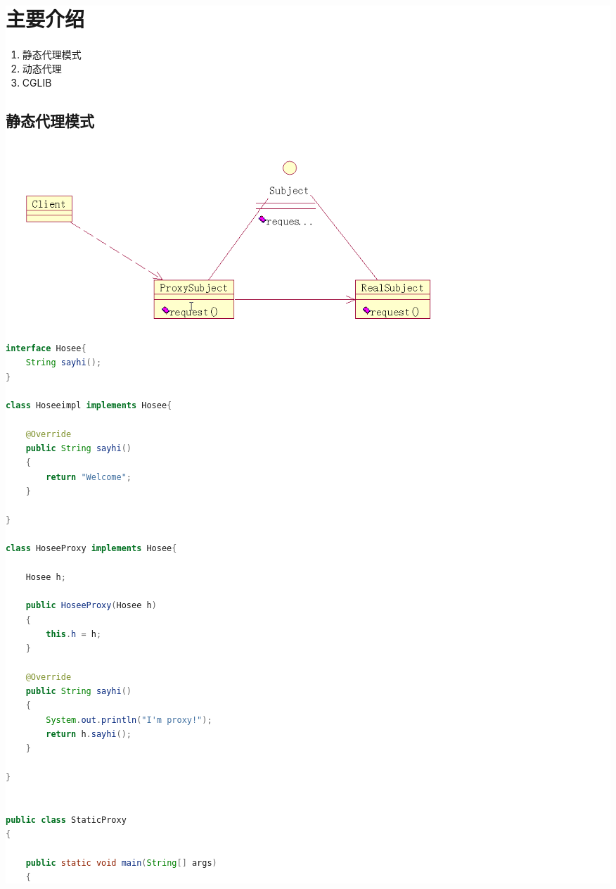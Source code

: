 # 主要介绍

1. 静态代理模式
2. 动态代理
3. CGLIB

## 静态代理模式

![代理模式类图](./img/static_proxy.png)

```java
interface Hosee{
	String sayhi();
}

class Hoseeimpl implements Hosee{

	@Override
	public String sayhi()
	{
		return "Welcome";
	}
	
}

class HoseeProxy implements Hosee{

	Hosee h;
	
	public HoseeProxy(Hosee h)
	{
		this.h = h;
	}
	
	@Override
	public String sayhi()
	{
		System.out.println("I'm proxy!");
		return h.sayhi();
	}
	
}


public class StaticProxy
{

	public static void main(String[] args)
	{
```
